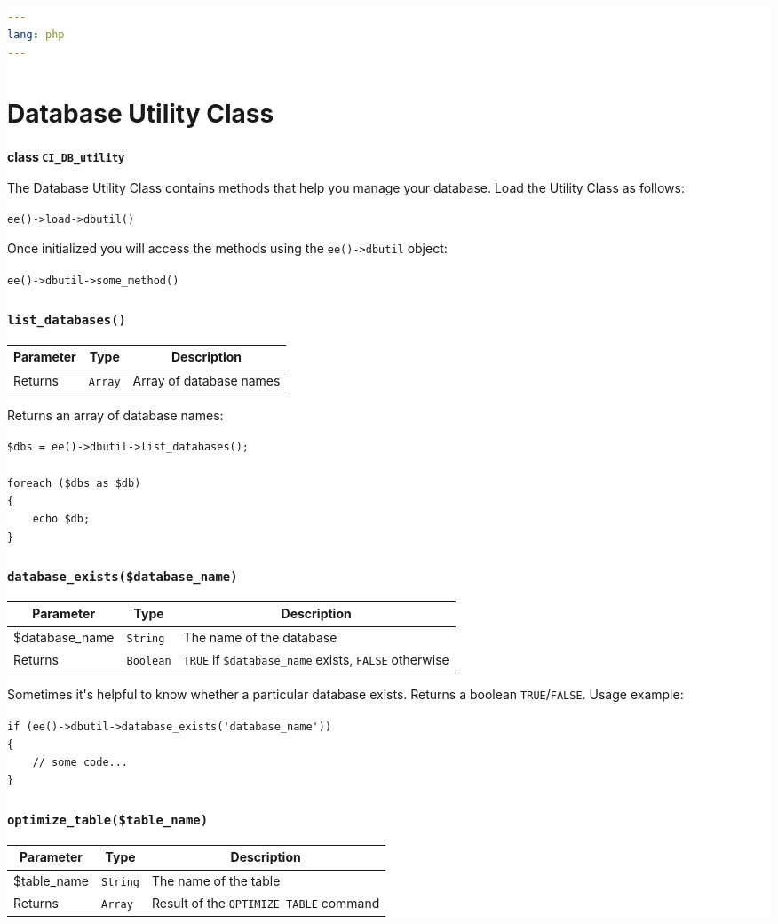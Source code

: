 ```yaml
---
lang: php
---
```




# Database Utility Class

**class `CI_DB_utility`**

The Database Utility Class contains methods that help you manage your database. Load the Utility Class as follows:

    ee()->load->dbutil()

Once initialized you will access the methods using the `ee()->dbutil` object:

    ee()->dbutil->some_method()

### `list_databases()`

| Parameter | Type    | Description             |
| --------- | ------- | ----------------------- |
| Returns   | `Array` | Array of database names |

Returns an array of database names:

    $dbs = ee()->dbutil->list_databases();

    foreach ($dbs as $db)
    {
        echo $db;
    }

### `database_exists($database_name)`

| Parameter       | Type      | Description                                          |
| --------------- | --------- | ---------------------------------------------------- |
| \$database_name | `String`  | The name of the database                             |
| Returns         | `Boolean` | `TRUE` if `$database_name` exists, `FALSE` otherwise |

Sometimes it's helpful to know whether a particular database exists. Returns a boolean `TRUE`/`FALSE`. Usage example:

    if (ee()->dbutil->database_exists('database_name'))
    {
        // some code...
    }

### `optimize_table($table_name)`

| Parameter    | Type     | Description                            |
| ------------ | -------- | -------------------------------------- |
| \$table_name | `String` | The name of the table                  |
| Returns      | `Array`  | Result of the `OPTIMIZE TABLE` command |
